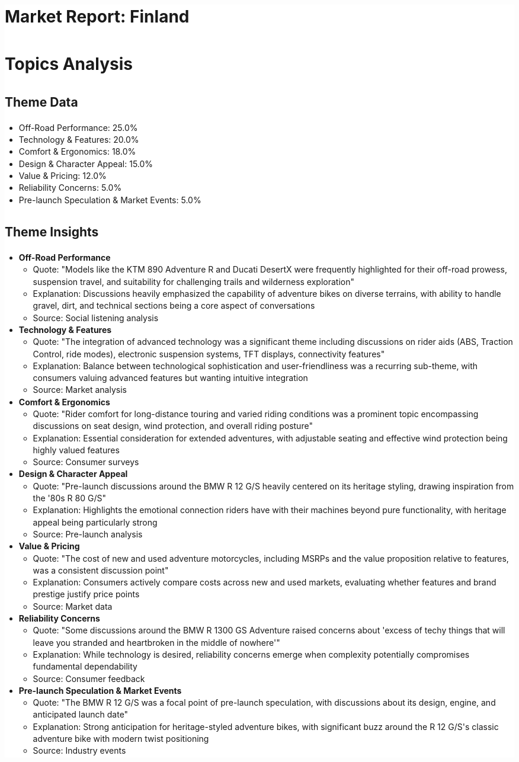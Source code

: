 # Market Report: Finland

# Topics Analysis

## Theme Data
- Off-Road Performance: 25.0%
- Technology & Features: 20.0%
- Comfort & Ergonomics: 18.0%
- Design & Character Appeal: 15.0%
- Value & Pricing: 12.0%
- Reliability Concerns: 5.0%
- Pre-launch Speculation & Market Events: 5.0%

## Theme Insights
- **Off-Road Performance**
  - Quote: "Models like the KTM 890 Adventure R and Ducati DesertX were frequently highlighted for their off-road prowess, suspension travel, and suitability for challenging trails and wilderness exploration"
  - Explanation: Discussions heavily emphasized the capability of adventure bikes on diverse terrains, with ability to handle gravel, dirt, and technical sections being a core aspect of conversations
  - Source: Social listening analysis
- **Technology & Features**
  - Quote: "The integration of advanced technology was a significant theme including discussions on rider aids (ABS, Traction Control, ride modes), electronic suspension systems, TFT displays, connectivity features"
  - Explanation: Balance between technological sophistication and user-friendliness was a recurring sub-theme, with consumers valuing advanced features but wanting intuitive integration
  - Source: Market analysis
- **Comfort & Ergonomics**
  - Quote: "Rider comfort for long-distance touring and varied riding conditions was a prominent topic encompassing discussions on seat design, wind protection, and overall riding posture"
  - Explanation: Essential consideration for extended adventures, with adjustable seating and effective wind protection being highly valued features
  - Source: Consumer surveys
- **Design & Character Appeal**
  - Quote: "Pre-launch discussions around the BMW R 12 G/S heavily centered on its heritage styling, drawing inspiration from the '80s R 80 G/S"
  - Explanation: Highlights the emotional connection riders have with their machines beyond pure functionality, with heritage appeal being particularly strong
  - Source: Pre-launch analysis
- **Value & Pricing**
  - Quote: "The cost of new and used adventure motorcycles, including MSRPs and the value proposition relative to features, was a consistent discussion point"
  - Explanation: Consumers actively compare costs across new and used markets, evaluating whether features and brand prestige justify price points
  - Source: Market data
- **Reliability Concerns**
  - Quote: "Some discussions around the BMW R 1300 GS Adventure raised concerns about 'excess of techy things that will leave you stranded and heartbroken in the middle of nowhere'"
  - Explanation: While technology is desired, reliability concerns emerge when complexity potentially compromises fundamental dependability
  - Source: Consumer feedback
- **Pre-launch Speculation & Market Events**
  - Quote: "The BMW R 12 G/S was a focal point of pre-launch speculation, with discussions about its design, engine, and anticipated launch date"
  - Explanation: Strong anticipation for heritage-styled adventure bikes, with significant buzz around the R 12 G/S's classic adventure bike with modern twist positioning
  - Source: Industry events

